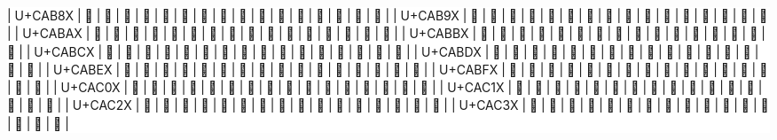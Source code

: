 | U+CAB8X | &#xCAB80; | &#xCAB81; | &#xCAB82; | &#xCAB83; | &#xCAB84; | &#xCAB85; | &#xCAB86; | &#xCAB87; | &#xCAB88; | &#xCAB89; | &#xCAB8A; | &#xCAB8B; | &#xCAB8C; | &#xCAB8D; | &#xCAB8E; | &#xCAB8F; |
| U+CAB9X | &#xCAB90; | &#xCAB91; | &#xCAB92; | &#xCAB93; | &#xCAB94; | &#xCAB95; | &#xCAB96; | &#xCAB97; | &#xCAB98; | &#xCAB99; | &#xCAB9A; | &#xCAB9B; | &#xCAB9C; | &#xCAB9D; | &#xCAB9E; | &#xCAB9F; |
| U+CABAX | &#xCABA0; | &#xCABA1; | &#xCABA2; | &#xCABA3; | &#xCABA4; | &#xCABA5; | &#xCABA6; | &#xCABA7; | &#xCABA8; | &#xCABA9; | &#xCABAA; | &#xCABAB; | &#xCABAC; | &#xCABAD; | &#xCABAE; | &#xCABAF; |
| U+CABBX | &#xCABB0; | &#xCABB1; | &#xCABB2; | &#xCABB3; | &#xCABB4; | &#xCABB5; | &#xCABB6; | &#xCABB7; | &#xCABB8; | &#xCABB9; | &#xCABBA; | &#xCABBB; | &#xCABBC; | &#xCABBD; | &#xCABBE; | &#xCABBF; |
| U+CABCX | &#xCABC0; | &#xCABC1; | &#xCABC2; | &#xCABC3; | &#xCABC4; | &#xCABC5; | &#xCABC6; | &#xCABC7; | &#xCABC8; | &#xCABC9; | &#xCABCA; | &#xCABCB; | &#xCABCC; | &#xCABCD; | &#xCABCE; | &#xCABCF; |
| U+CABDX | &#xCABD0; | &#xCABD1; | &#xCABD2; | &#xCABD3; | &#xCABD4; | &#xCABD5; | &#xCABD6; | &#xCABD7; | &#xCABD8; | &#xCABD9; | &#xCABDA; | &#xCABDB; | &#xCABDC; | &#xCABDD; | &#xCABDE; | &#xCABDF; |
| U+CABEX | &#xCABE0; | &#xCABE1; | &#xCABE2; | &#xCABE3; | &#xCABE4; | &#xCABE5; | &#xCABE6; | &#xCABE7; | &#xCABE8; | &#xCABE9; | &#xCABEA; | &#xCABEB; | &#xCABEC; | &#xCABED; | &#xCABEE; | &#xCABEF; |
| U+CABFX | &#xCABF0; | &#xCABF1; | &#xCABF2; | &#xCABF3; | &#xCABF4; | &#xCABF5; | &#xCABF6; | &#xCABF7; | &#xCABF8; | &#xCABF9; | &#xCABFA; | &#xCABFB; | &#xCABFC; | &#xCABFD; | &#xCABFE; | &#xCABFF; |
| U+CAC0X | &#xCAC00; | &#xCAC01; | &#xCAC02; | &#xCAC03; | &#xCAC04; | &#xCAC05; | &#xCAC06; | &#xCAC07; | &#xCAC08; | &#xCAC09; | &#xCAC0A; | &#xCAC0B; | &#xCAC0C; | &#xCAC0D; | &#xCAC0E; | &#xCAC0F; |
| U+CAC1X | &#xCAC10; | &#xCAC11; | &#xCAC12; | &#xCAC13; | &#xCAC14; | &#xCAC15; | &#xCAC16; | &#xCAC17; | &#xCAC18; | &#xCAC19; | &#xCAC1A; | &#xCAC1B; | &#xCAC1C; | &#xCAC1D; | &#xCAC1E; | &#xCAC1F; |
| U+CAC2X | &#xCAC20; | &#xCAC21; | &#xCAC22; | &#xCAC23; | &#xCAC24; | &#xCAC25; | &#xCAC26; | &#xCAC27; | &#xCAC28; | &#xCAC29; | &#xCAC2A; | &#xCAC2B; | &#xCAC2C; | &#xCAC2D; | &#xCAC2E; | &#xCAC2F; |
| U+CAC3X | &#xCAC30; | &#xCAC31; | &#xCAC32; | &#xCAC33; | &#xCAC34; | &#xCAC35; | &#xCAC36; | &#xCAC37; | &#xCAC38; | &#xCAC39; | &#xCAC3A; | &#xCAC3B; | &#xCAC3C; | &#xCAC3D; | &#xCAC3E; | &#xCAC3F; |

